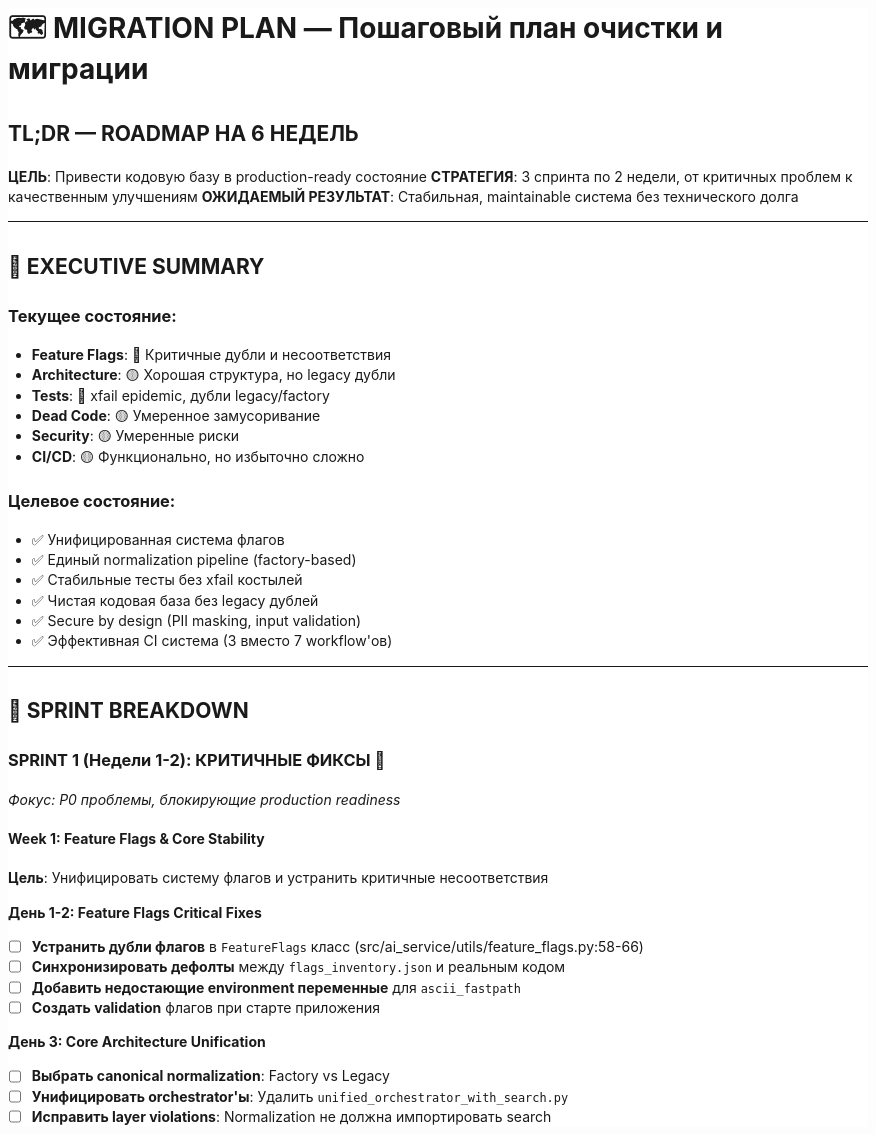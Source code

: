 # 🗺️ MIGRATION PLAN — Пошаговый план очистки и миграции

## TL;DR — ROADMAP НА 6 НЕДЕЛЬ
**ЦЕЛЬ**: Привести кодовую базу в production-ready состояние
**СТРАТЕГИЯ**: 3 спринта по 2 недели, от критичных проблем к качественным улучшениям
**ОЖИДАЕМЫЙ РЕЗУЛЬТАТ**: Стабильная, maintainable система без технического долга

---

## 🎯 EXECUTIVE SUMMARY

### Текущее состояние:
- **Feature Flags**: 🔴 Критичные дубли и несоответствия
- **Architecture**: 🟡 Хорошая структура, но legacy дубли
- **Tests**: 🔴 xfail epidemic, дубли legacy/factory
- **Dead Code**: 🟡 Умеренное замусоривание
- **Security**: 🟡 Умеренные риски
- **CI/CD**: 🟡 Функционально, но избыточно сложно

### Целевое состояние:
- ✅ Унифицированная система флагов
- ✅ Единый normalization pipeline (factory-based)
- ✅ Стабильные тесты без xfail костылей
- ✅ Чистая кодовая база без legacy дублей
- ✅ Secure by design (PII masking, input validation)
- ✅ Эффективная CI система (3 вместо 7 workflow'ов)

---

## 📅 SPRINT BREAKDOWN

### **SPRINT 1 (Недели 1-2): КРИТИЧНЫЕ ФИКСЫ** 🚨
*Фокус: P0 проблемы, блокирующие production readiness*

#### Week 1: Feature Flags & Core Stability
**Цель**: Унифицировать систему флагов и устранить критичные несоответствия

**День 1-2: Feature Flags Critical Fixes**
- [ ] **Устранить дубли флагов** в `FeatureFlags` класс (src/ai_service/utils/feature_flags.py:58-66)
- [ ] **Синхронизировать дефолты** между `flags_inventory.json` и реальным кодом
- [ ] **Добавить недостающие environment переменные** для `ascii_fastpath`
- [ ] **Создать validation** флагов при старте приложения

**День 3: Core Architecture Unification**
- [ ] **Выбрать canonical normalization**: Factory vs Legacy
- [ ] **Унифицировать orchestrator'ы**: Удалить `unified_orchestrator_with_search.py`
- [ ] **Исправить layer violations**: Normalization не должна импортировать search
